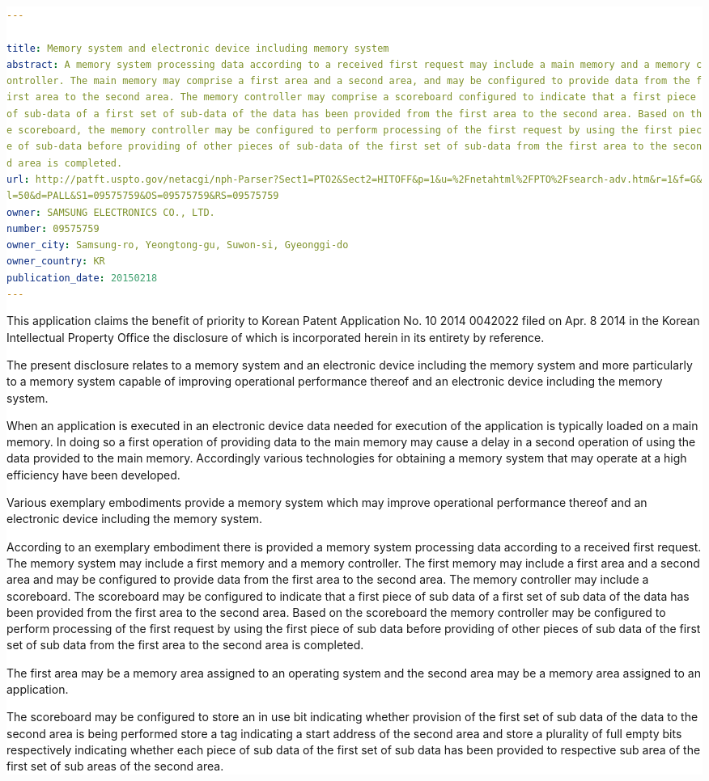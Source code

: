 ```yaml
---

title: Memory system and electronic device including memory system
abstract: A memory system processing data according to a received first request may include a main memory and a memory controller. The main memory may comprise a first area and a second area, and may be configured to provide data from the first area to the second area. The memory controller may comprise a scoreboard configured to indicate that a first piece of sub-data of a first set of sub-data of the data has been provided from the first area to the second area. Based on the scoreboard, the memory controller may be configured to perform processing of the first request by using the first piece of sub-data before providing of other pieces of sub-data of the first set of sub-data from the first area to the second area is completed.
url: http://patft.uspto.gov/netacgi/nph-Parser?Sect1=PTO2&Sect2=HITOFF&p=1&u=%2Fnetahtml%2FPTO%2Fsearch-adv.htm&r=1&f=G&l=50&d=PALL&S1=09575759&OS=09575759&RS=09575759
owner: SAMSUNG ELECTRONICS CO., LTD.
number: 09575759
owner_city: Samsung-ro, Yeongtong-gu, Suwon-si, Gyeonggi-do
owner_country: KR
publication_date: 20150218
---
```

This application claims the benefit of priority to Korean Patent Application No. 10 2014 0042022 filed on Apr. 8 2014 in the Korean Intellectual Property Office the disclosure of which is incorporated herein in its entirety by reference.

The present disclosure relates to a memory system and an electronic device including the memory system and more particularly to a memory system capable of improving operational performance thereof and an electronic device including the memory system.

When an application is executed in an electronic device data needed for execution of the application is typically loaded on a main memory. In doing so a first operation of providing data to the main memory may cause a delay in a second operation of using the data provided to the main memory. Accordingly various technologies for obtaining a memory system that may operate at a high efficiency have been developed.

Various exemplary embodiments provide a memory system which may improve operational performance thereof and an electronic device including the memory system.

According to an exemplary embodiment there is provided a memory system processing data according to a received first request. The memory system may include a first memory and a memory controller. The first memory may include a first area and a second area and may be configured to provide data from the first area to the second area. The memory controller may include a scoreboard. The scoreboard may be configured to indicate that a first piece of sub data of a first set of sub data of the data has been provided from the first area to the second area. Based on the scoreboard the memory controller may be configured to perform processing of the first request by using the first piece of sub data before providing of other pieces of sub data of the first set of sub data from the first area to the second area is completed.

The first area may be a memory area assigned to an operating system and the second area may be a memory area assigned to an application.

The scoreboard may be configured to store an in use bit indicating whether provision of the first set of sub data of the data to the second area is being performed store a tag indicating a start address of the second area and store a plurality of full empty bits respectively indicating whether each piece of sub data of the first set of sub data has been provided to respective sub area of the first set of sub areas of the second area.
